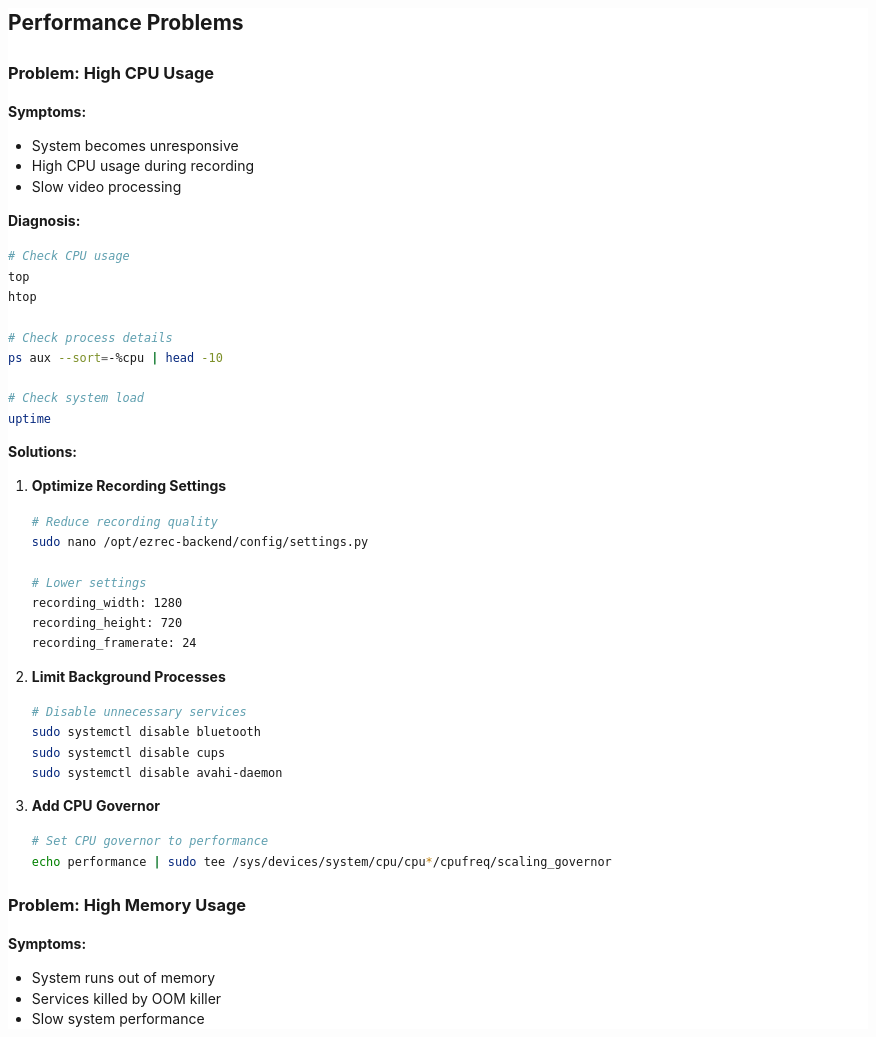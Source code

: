 ## Performance Problems

### **Problem: High CPU Usage**

**Symptoms:**
- System becomes unresponsive
- High CPU usage during recording
- Slow video processing

**Diagnosis:**
```bash
# Check CPU usage
top
htop

# Check process details
ps aux --sort=-%cpu | head -10

# Check system load
uptime
```

**Solutions:**

1. **Optimize Recording Settings**
   ```bash
   # Reduce recording quality
   sudo nano /opt/ezrec-backend/config/settings.py
   
   # Lower settings
   recording_width: 1280
   recording_height: 720
   recording_framerate: 24
   ```

2. **Limit Background Processes**
   ```bash
   # Disable unnecessary services
   sudo systemctl disable bluetooth
   sudo systemctl disable cups
   sudo systemctl disable avahi-daemon
   ```

3. **Add CPU Governor**
   ```bash
   # Set CPU governor to performance
   echo performance | sudo tee /sys/devices/system/cpu/cpu*/cpufreq/scaling_governor
   ```

### **Problem: High Memory Usage**

**Symptoms:**
- System runs out of memory
- Services killed by OOM killer
- Slow system performance
